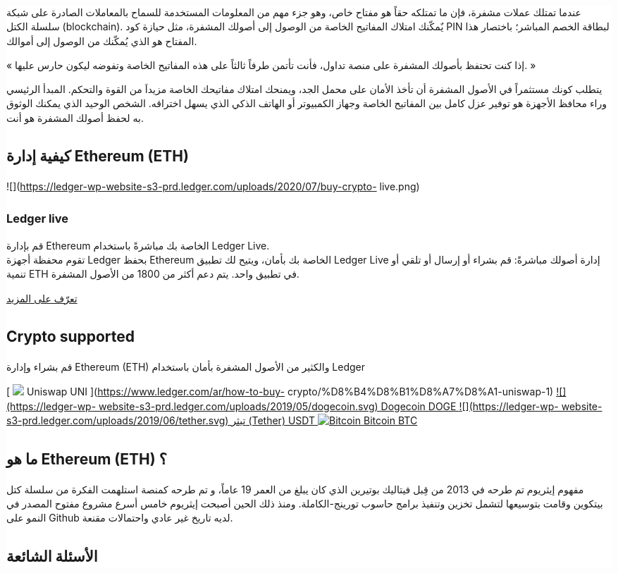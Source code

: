 عندما تمتلك عملات مشفرة، فإن ما تمتلكه حقاً هو مفتاح خاص، وهو جزء مهم من
المعلومات المستخدمة للسماح بالمعاملات الصادرة على شبكة سلسلة الكتل
(blockchain). يٌمكّنك امتلاك المفاتيح الخاصة من الوصول إلى أصولك المشفرة، مثل
حيازة كود PIN لبطاقة الخصم المباشر؛ باختصار هذا المفتاح هو الذي يُمكّنك من
الوصول إلى أموالك.

« إذا كنت تحتفظ بأصولك المشفرة على منصة تداول، فأنت تأتمن طرفاً ثالثاً على هذه
المفاتيح الخاصة وتفوضه ليكون حارس عليها. »

يتطلب كونك مستثمراً في الأصول المشفرة أن تأخذ الأمان على محمل الجد، ويمنحك
امتلاك مفاتيحك الخاصة مزيداَ من القوة والتحكم. المبدأ الرئيسي وراء محافظ
الأجهزة هو توفير عزل كامل بين المفاتيح الخاصة وجهاز الكمبيوتر أو الهاتف الذكي
الذي يسهل اختراقه. الشخص الوحيد الذي يمكنك الوثوق به لحفظ أصولك المشفرة هو
أنت.

## كيفية إدارة Ethereum (ETH)

![](https://ledger-wp-website-s3-prd.ledger.com/uploads/2020/07/buy-crypto-
live.png)

### Ledger live

قم بإدارة Ethereum الخاصة بك مباشرةً باستخدام Ledger Live.  
تقوم محفظة أجهزة Ledger بحفظ Ethereum الخاصة بك بأمان، ويتيح لك تطبيق Ledger
Live إدارة أصولك مباشرةً: قم بشراء أو إرسال أو تلقي أو تنمية ETH في تطبيق
واحد. يتم دعم أكثر من 1800 من الأصول المشفرة.

[تعرّف على المزيد](https://www.ledger.com/ar?page_id=74702)

## Crypto supported

قم بشراء وإدارة Ethereum (ETH) والكثير من الأصول المشفرة بأمان باستخدام Ledger

[ ![](https://ledger-wp-website-s3-prd.ledger.com/uploads/2021/03/Uniswap.svg)
Uniswap UNI ](https://www.ledger.com/ar/how-to-buy-
crypto/%D8%B4%D8%B1%D8%A7%D8%A1-uniswap-1) [ ![](https://ledger-wp-
website-s3-prd.ledger.com/uploads/2019/05/dogecoin.svg) Dogecoin DOGE
](https://www.ledger.com/ar/dogecoin) [ ![](https://ledger-wp-
website-s3-prd.ledger.com/uploads/2019/06/tether.svg) تيثر (Tether) USDT
](https://www.ledger.com/ar/%D8%A7%D8%B4%D8%AA%D8%B1-%D8%AA%D9%8A%D8%AB%D8%B1-tether-1)
[ ![Bitcoin](/wp-content/uploads/2019/05/bitcoin.svg) Bitcoin BTC
](https://www.ledger.com/ar/buy-bitcoin)

##  ما هو Ethereum (ETH) ؟

مفهوم إيثريوم تم طرحه في 2013 من قِبل فيتاليك بوتيرين الذي كان يبلغ من العمر
19 عاماً، و تم طرحه كمنصة استلهمت الفكرة من سلسلة كتل بيتكوين وقامت بتوسيعها
لتشمل تخزين وتنفيذ برامج حاسوب تورينج-الكاملة. ومنذ ذلك الحين أصبحت إيثريوم
خامس أسرع مشروع مفتوح المصدر في النمو على Github لديه تاريخ غير عادي واحتمالات
مقنعة.

## الأسئلة الشائعة
